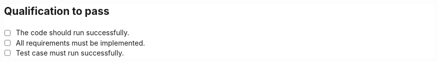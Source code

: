 

## Qualification to pass

- [ ] The code should run successfully.  
- [ ] All requirements must be implemented.
- [ ] Test case must run successfully.
